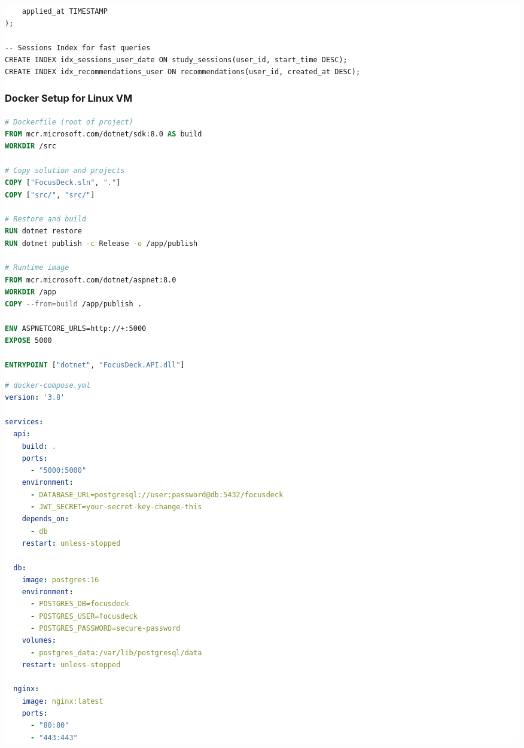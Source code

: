 ```
    applied_at TIMESTAMP
);

-- Sessions Index for fast queries
CREATE INDEX idx_sessions_user_date ON study_sessions(user_id, start_time DESC);
CREATE INDEX idx_recommendations_user ON recommendations(user_id, created_at DESC);
```

### Docker Setup for Linux VM
```dockerfile
# Dockerfile (root of project)
FROM mcr.microsoft.com/dotnet/sdk:8.0 AS build
WORKDIR /src

# Copy solution and projects
COPY ["FocusDeck.sln", "."]
COPY ["src/", "src/"]

# Restore and build
RUN dotnet restore
RUN dotnet publish -c Release -o /app/publish

# Runtime image
FROM mcr.microsoft.com/dotnet/aspnet:8.0
WORKDIR /app
COPY --from=build /app/publish .

ENV ASPNETCORE_URLS=http://+:5000
EXPOSE 5000

ENTRYPOINT ["dotnet", "FocusDeck.API.dll"]
```

```yaml
# docker-compose.yml
version: '3.8'

services:
  api:
    build: .
    ports:
      - "5000:5000"
    environment:
      - DATABASE_URL=postgresql://user:password@db:5432/focusdeck
      - JWT_SECRET=your-secret-key-change-this
    depends_on:
      - db
    restart: unless-stopped

  db:
    image: postgres:16
    environment:
      - POSTGRES_DB=focusdeck
      - POSTGRES_USER=focusdeck
      - POSTGRES_PASSWORD=secure-password
    volumes:
      - postgres_data:/var/lib/postgresql/data
    restart: unless-stopped

  nginx:
    image: nginx:latest
    ports:
      - "80:80"
      - "443:443"
```
